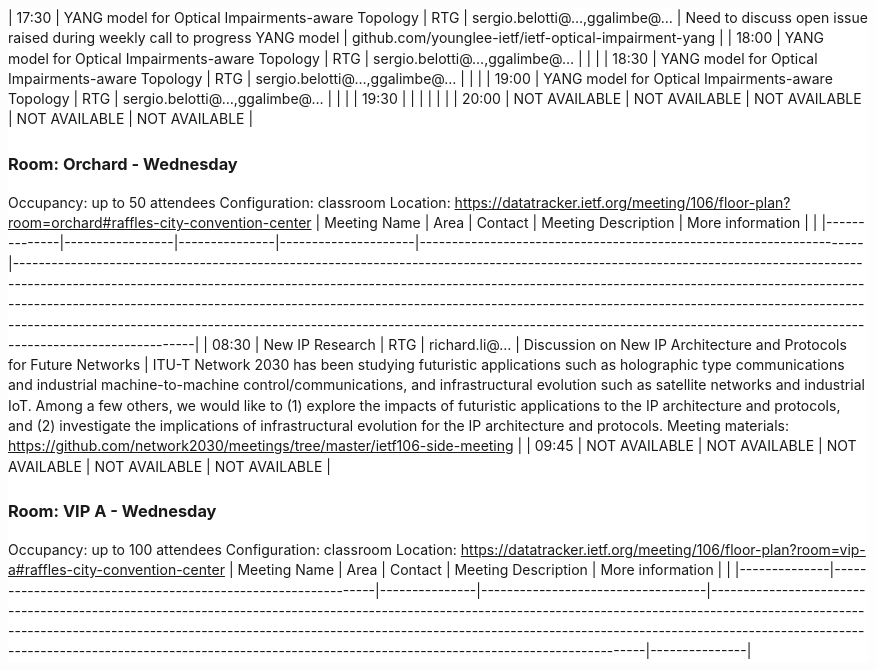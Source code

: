 | 17:30        | YANG model for Optical Impairments-aware Topology | RTG           | sergio.belotti@…,ggalimbe@… | Need to discuss open issue raised during weekly call to progress YANG model   | github.com/younglee-ietf/ietf-optical-impairment-yang         |
| 18:00        | YANG model for Optical Impairments-aware Topology | RTG           | sergio.belotti@…,ggalimbe@… |                                                                               |                                                               |
| 18:30        | YANG model for Optical Impairments-aware Topology | RTG           | sergio.belotti@…,ggalimbe@… |                                                                               |                                                               |
| 19:00        | YANG model for Optical Impairments-aware Topology | RTG           | sergio.belotti@…,ggalimbe@… |                                                                               |                                                               |
| 19:30        |                                                   |               |                             |                                                                               |                                                               |
| 20:00        | NOT AVAILABLE                                     | NOT AVAILABLE | NOT AVAILABLE               | NOT AVAILABLE                                                                 | NOT AVAILABLE                                                 |
### Room: Orchard - Wednesday
Occupancy: up to 50 attendees
Configuration: classroom
Location: https://datatracker.ietf.org/meeting/106/floor-plan?room=orchard#raffles-city-convention-center
| Meeting Name | Area            | Contact       | Meeting Description | More information                                                    |                                                                                                                                                                                                                                                                                                                                                                                                                                                                                                                                                                                |
|--------------|-----------------|---------------|---------------------|---------------------------------------------------------------------|--------------------------------------------------------------------------------------------------------------------------------------------------------------------------------------------------------------------------------------------------------------------------------------------------------------------------------------------------------------------------------------------------------------------------------------------------------------------------------------------------------------------------------------------------------------------------------|
| 08:30        | New IP Research | RTG           | richard.li@…        | Discussion on New IP Architecture and Protocols for Future Networks | ITU-T Network 2030 has been studying futuristic applications such as holographic type communications and industrial machine-to-machine control/communications, and infrastructural evolution such as satellite networks and industrial IoT. Among a few others, we would like to (1) explore the impacts of futuristic applications to the IP architecture and protocols, and (2) investigate the implications of infrastructural evolution for the IP architecture and protocols. Meeting materials: https://github.com/network2030/meetings/tree/master/ietf106-side-meeting |
| 09:45        | NOT AVAILABLE   | NOT AVAILABLE | NOT AVAILABLE       | NOT AVAILABLE                                                       | NOT AVAILABLE                                                                                                                                                                                                                                                                                                                                                                                                                                                                                                                                                                  |
### Room: VIP A - Wednesday
Occupancy: up to 100 attendees
Configuration: classroom
Location: https://datatracker.ietf.org/meeting/106/floor-plan?room=vip-a#raffles-city-convention-center
| Meeting Name | Area                                                         | Contact       | Meeting Description               | More information                                                                                                                                                                                                                                                                                                                                                                                    |               |
|--------------|--------------------------------------------------------------|---------------|-----------------------------------|-----------------------------------------------------------------------------------------------------------------------------------------------------------------------------------------------------------------------------------------------------------------------------------------------------------------------------------------------------------------------------------------------------|---------------|